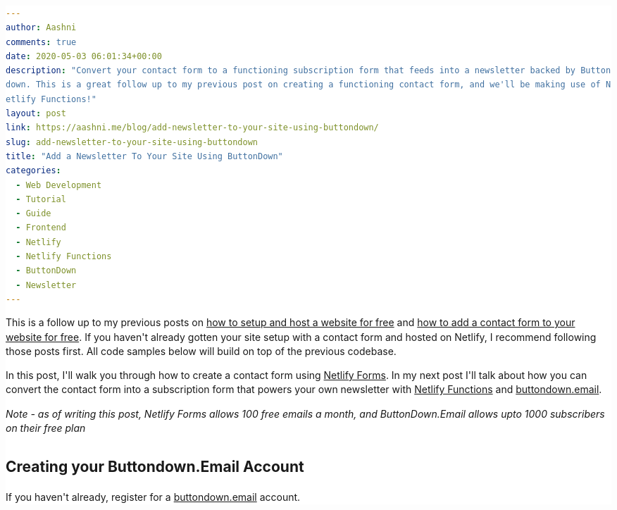 ```yaml
---
author: Aashni
comments: true
date: 2020-05-03 06:01:34+00:00
description: "Convert your contact form to a functioning subscription form that feeds into a newsletter backed by Buttondown. This is a great follow up to my previous post on creating a functioning contact form, and we'll be making use of Netlify Functions!"
layout: post
link: https://aashni.me/blog/add-newsletter-to-your-site-using-buttondown/
slug: add-newsletter-to-your-site-using-buttondown
title: "Add a Newsletter To Your Site Using ButtonDown"
categories:
  - Web Development
  - Tutorial
  - Guide
  - Frontend
  - Netlify
  - Netlify Functions
  - ButtonDown
  - Newsletter
---
```


This is a follow up to my previous posts on [how to setup and host a website for free](../how-to-setup-and-host-a-website-for-free) and [how to add a contact form to your website for free](../how-to-add-a-contact-form-to-your-website-for-free). If you haven't already gotten your site setup with a contact form and hosted on Netlify, I recommend following those posts first. All code samples below will build on top of the previous codebase.

In this post, I'll walk you through how to create a contact form using [Netlify Forms](https://docs.netlify.com/forms/setup/). In my next post I'll talk about how you can convert the contact form into a subscription form that powers your own newsletter with [Netlify Functions](https://docs.netlify.com/functions/overview/) and [buttondown.email](http://buttondown.email/?utm_campaign=aashnisshah&utm_affiliate=affiliate).

_Note - as of writing this post, Netlify Forms allows 100 free emails a month, and ButtonDown.Email allows upto 1000 subscribers on their free plan_

## Creating your Buttondown.Email Account

If you haven't already, register for a [buttondown.email](http://buttondown.email/?utm_campaign=aashnisshah&utm_affiliate=affiliate) account.
